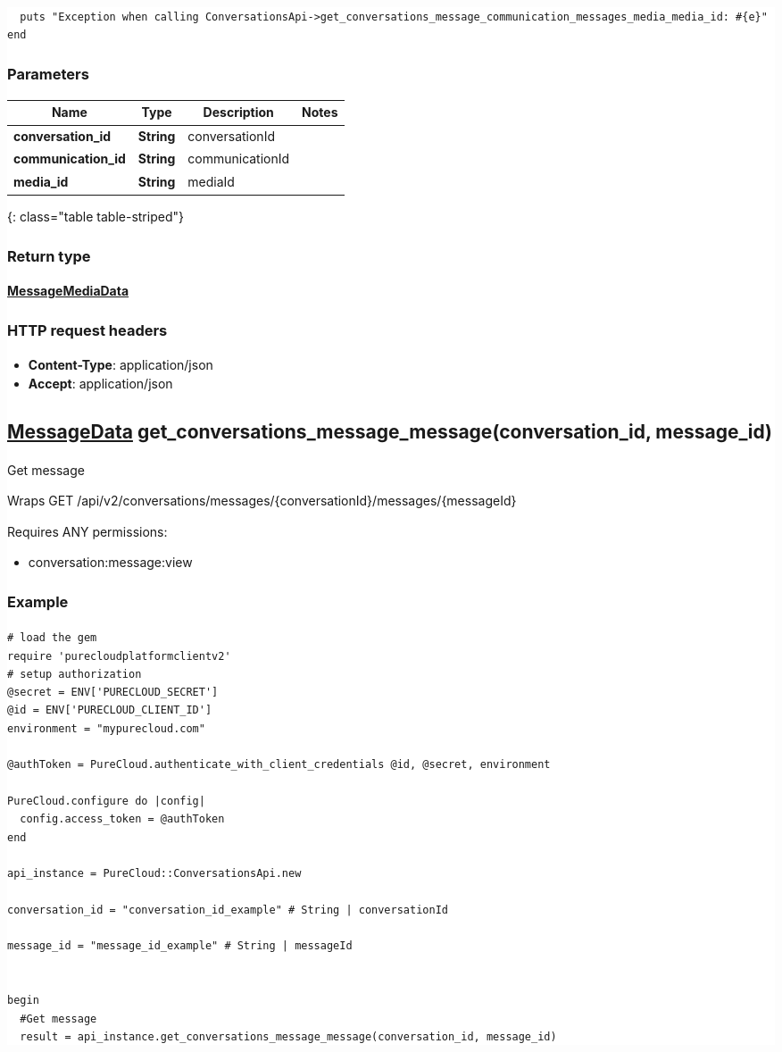 ```{"language":"ruby"}
  puts "Exception when calling ConversationsApi->get_conversations_message_communication_messages_media_media_id: #{e}"
end
```

### Parameters

Name | Type | Description  | Notes
------------- | ------------- | ------------- | -------------
 **conversation_id** | **String**| conversationId |  |
 **communication_id** | **String**| communicationId |  |
 **media_id** | **String**| mediaId |  |
{: class="table table-striped"}


### Return type

[**MessageMediaData**](MessageMediaData.html)

### HTTP request headers

 - **Content-Type**: application/json
 - **Accept**: application/json



<a name="get_conversations_message_message"></a>

## [**MessageData**](MessageData.html) get_conversations_message_message(conversation_id, message_id)



Get message



Wraps GET /api/v2/conversations/messages/{conversationId}/messages/{messageId} 

Requires ANY permissions: 

* conversation:message:view


### Example
```{"language":"ruby"}
# load the gem
require 'purecloudplatformclientv2'
# setup authorization
@secret = ENV['PURECLOUD_SECRET']
@id = ENV['PURECLOUD_CLIENT_ID']
environment = "mypurecloud.com"

@authToken = PureCloud.authenticate_with_client_credentials @id, @secret, environment

PureCloud.configure do |config|
  config.access_token = @authToken
end

api_instance = PureCloud::ConversationsApi.new

conversation_id = "conversation_id_example" # String | conversationId

message_id = "message_id_example" # String | messageId


begin
  #Get message
  result = api_instance.get_conversations_message_message(conversation_id, message_id)
```